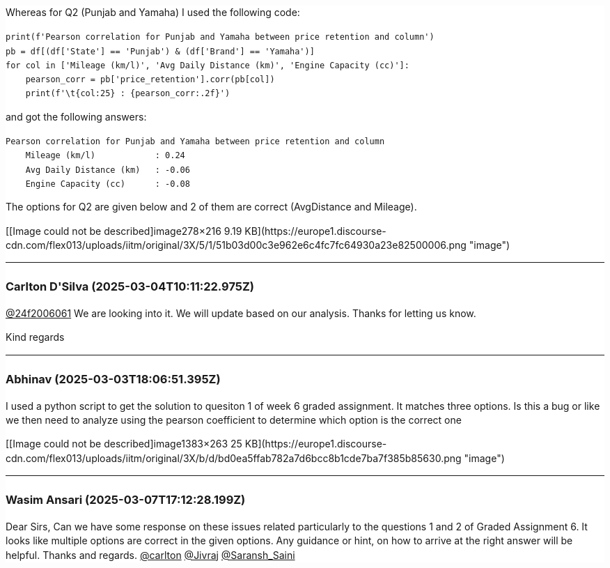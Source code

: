 Whereas for Q2 (Punjab and Yamaha) I used the following code:

    
    
    print(f'Pearson correlation for Punjab and Yamaha between price retention and column')
    pb = df[(df['State'] == 'Punjab') & (df['Brand'] == 'Yamaha')]
    for col in ['Mileage (km/l)', 'Avg Daily Distance (km)', 'Engine Capacity (cc)']:
        pearson_corr = pb['price_retention'].corr(pb[col])
        print(f'\t{col:25} : {pearson_corr:.2f}')
    

and got the following answers:

    
    
    Pearson correlation for Punjab and Yamaha between price retention and column
    	Mileage (km/l)            : 0.24
    	Avg Daily Distance (km)   : -0.06
    	Engine Capacity (cc)      : -0.08
    

The options for Q2 are given below and 2 of them are correct (AvgDistance and
Mileage).  

[[Image could not be described]image278×216 9.19
KB](https://europe1.discourse-
cdn.com/flex013/uploads/iitm/original/3X/5/1/51b03d00c3e962e6c4fc7fc64930a23e82500006.png
"image")


---
### Carlton D'Silva (2025-03-04T10:11:22.975Z)

[@24f2006061](/u/24f2006061) We are looking into it. We will update based on
our analysis. Thanks for letting us know.

Kind regards


---
### Abhinav (2025-03-03T18:06:51.395Z)

I used a python script to get the solution to quesiton 1 of week 6 graded
assignment. It matches three options. Is this a bug or like we then need to
analyze using the pearson coefficient to determine which option is the correct
one  

[[Image could not be described]image1383×263 25 KB](https://europe1.discourse-
cdn.com/flex013/uploads/iitm/original/3X/b/d/bd0ea5ffab782a7d6bcc8b1cde7ba7f385b85630.png
"image")


---
### Wasim Ansari (2025-03-07T17:12:28.199Z)

Dear Sirs, Can we have some response on these issues related particularly to
the questions 1 and 2 of Graded Assignment 6. It looks like multiple options
are correct in the given options. Any guidance or hint, on how to arrive at
the right answer will be helpful. Thanks and regards. [@carlton](/u/carlton)
[@Jivraj](/u/jivraj) [@Saransh_Saini](/u/saransh_saini)
